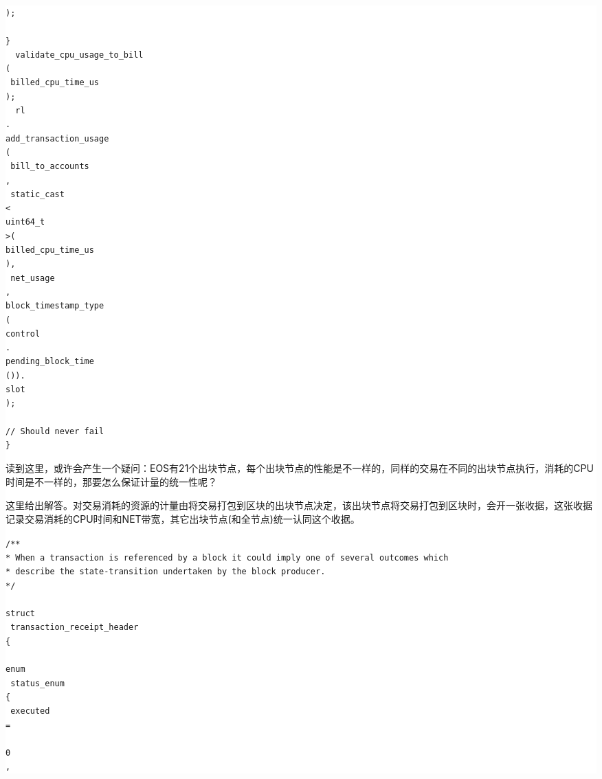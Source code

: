     );
      
    }
      validate_cpu_usage_to_bill
    (
     billed_cpu_time_us 
    );
      rl
    .
    add_transaction_usage
    (
     bill_to_accounts
    ,
     static_cast
    <
    uint64_t
    >(
    billed_cpu_time_us
    ),
     net_usage
    ,
    block_timestamp_type
    (
    control
    .
    pending_block_time
    ()).
    slot 
    );
     
    // Should never fail
    }
    

读到这里，或许会产生一个疑问：EOS有21个出块节点，每个出块节点的性能是不一样的，同样的交易在不同的出块节点执行，消耗的CPU时间是不一样的，那要怎么保证计量的统一性呢？

这里给出解答。对交易消耗的资源的计量由将交易打包到区块的出块节点决定，该出块节点将交易打包到区块时，会开一张收据，这张收据记录交易消耗的CPU时间和NET带宽，其它出块节点(和全节点)统一认同这个收据。

    /**
    * When a transaction is referenced by a block it could imply one of several outcomes which
    * describe the state-transition undertaken by the block producer.
    */
       
    struct
     transaction_receipt_header 
    {
      
    enum
     status_enum 
    {
     executed  
    =
     
    0
    ,
     